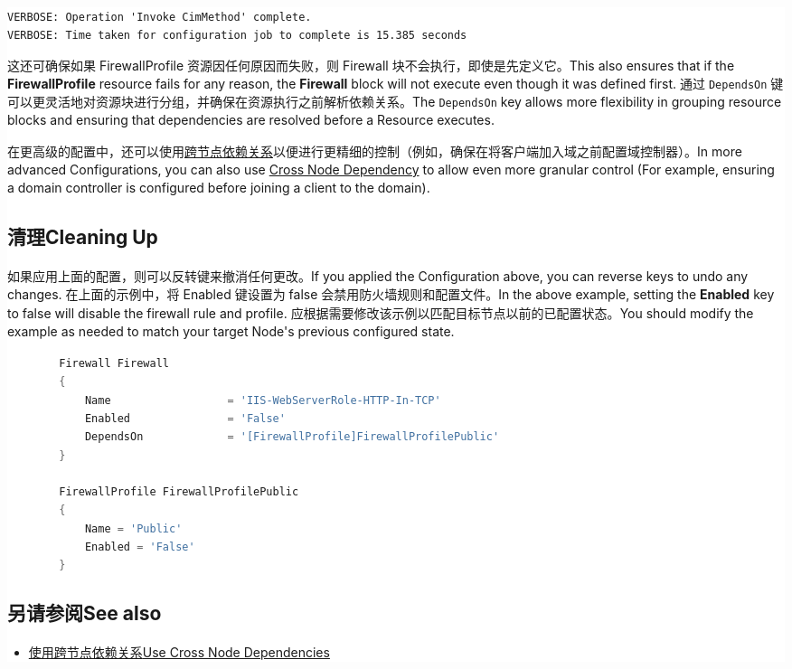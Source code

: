 ```
VERBOSE: Operation 'Invoke CimMethod' complete.
VERBOSE: Time taken for configuration job to complete is 15.385 seconds
```

<span data-ttu-id="d4ea9-115">这还可确保如果 FirewallProfile  资源因任何原因而失败，则 Firewall  块不会执行，即使是先定义它。</span><span class="sxs-lookup"><span data-stu-id="d4ea9-115">This also ensures that if the **FirewallProfile** resource fails for any reason, the **Firewall** block will not execute even though it was defined first.</span></span> <span data-ttu-id="d4ea9-116">通过 `DependsOn` 键可以更灵活地对资源块进行分组，并确保在资源执行之前解析依赖关系。</span><span class="sxs-lookup"><span data-stu-id="d4ea9-116">The `DependsOn` key allows more flexibility in grouping resource blocks and ensuring that dependencies are resolved before a Resource executes.</span></span>

<span data-ttu-id="d4ea9-117">在更高级的配置中，还可以使用[跨节点依赖关系](crossNodeDependencies.md)以便进行更精细的控制（例如，确保在将客户端加入域之前配置域控制器）。</span><span class="sxs-lookup"><span data-stu-id="d4ea9-117">In more advanced Configurations, you can also use [Cross Node Dependency](crossNodeDependencies.md) to allow even more granular control (For example, ensuring a domain controller is configured before joining a client to the domain).</span></span>

## <a name="cleaning-up"></a><span data-ttu-id="d4ea9-118">清理</span><span class="sxs-lookup"><span data-stu-id="d4ea9-118">Cleaning Up</span></span>

<span data-ttu-id="d4ea9-119">如果应用上面的配置，则可以反转键来撤消任何更改。</span><span class="sxs-lookup"><span data-stu-id="d4ea9-119">If you applied the Configuration above, you can reverse keys to undo any changes.</span></span> <span data-ttu-id="d4ea9-120">在上面的示例中，将 Enabled  键设置为 false 会禁用防火墙规则和配置文件。</span><span class="sxs-lookup"><span data-stu-id="d4ea9-120">In the above example, setting the **Enabled** key to false will disable the firewall rule and profile.</span></span> <span data-ttu-id="d4ea9-121">应根据需要修改该示例以匹配目标节点以前的已配置状态。</span><span class="sxs-lookup"><span data-stu-id="d4ea9-121">You should modify the example as needed to match your target Node's previous configured state.</span></span>

```powershell
        Firewall Firewall
        {
            Name                  = 'IIS-WebServerRole-HTTP-In-TCP'
            Enabled               = 'False'
            DependsOn             = '[FirewallProfile]FirewallProfilePublic'
        }

        FirewallProfile FirewallProfilePublic
        {
            Name = 'Public'
            Enabled = 'False'
        }
```

## <a name="see-also"></a><span data-ttu-id="d4ea9-122">另请参阅</span><span class="sxs-lookup"><span data-stu-id="d4ea9-122">See also</span></span>

- [<span data-ttu-id="d4ea9-123">使用跨节点依赖关系</span><span class="sxs-lookup"><span data-stu-id="d4ea9-123">Use Cross Node Dependencies</span></span>](./crossNodeDependencies.md)
